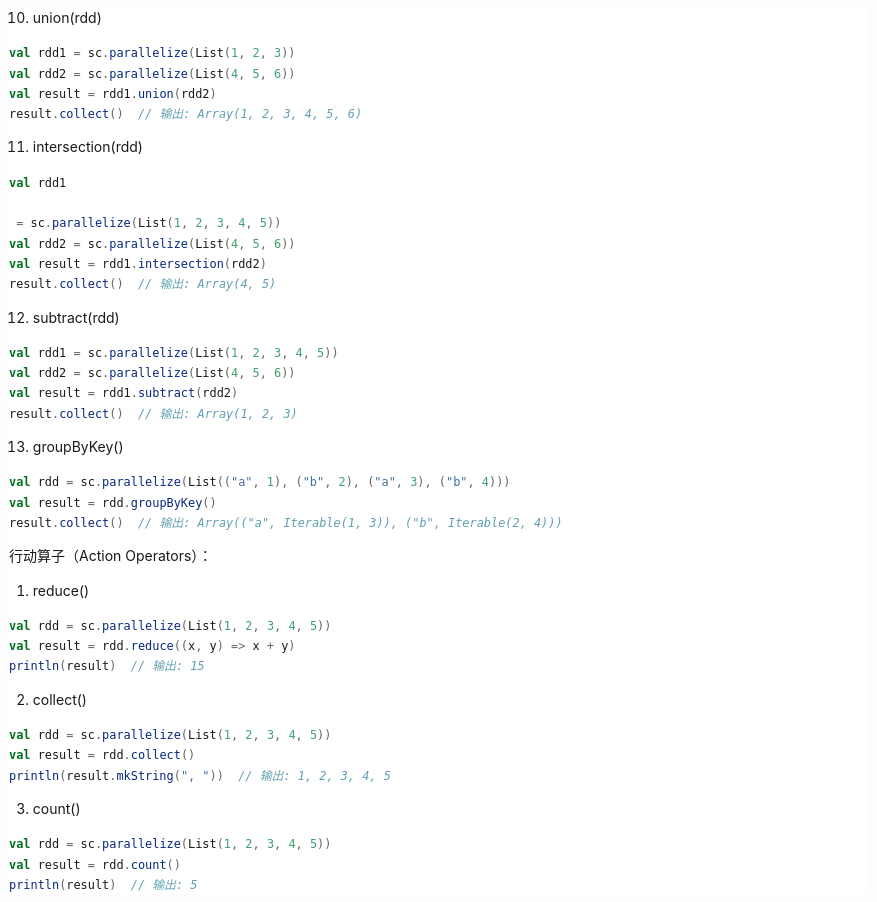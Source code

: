 10. union(rdd)

```scala
val rdd1 = sc.parallelize(List(1, 2, 3))
val rdd2 = sc.parallelize(List(4, 5, 6))
val result = rdd1.union(rdd2)
result.collect()  // 输出: Array(1, 2, 3, 4, 5, 6)
```

11. intersection(rdd)

```scala
val rdd1

 = sc.parallelize(List(1, 2, 3, 4, 5))
val rdd2 = sc.parallelize(List(4, 5, 6))
val result = rdd1.intersection(rdd2)
result.collect()  // 输出: Array(4, 5)
```

12. subtract(rdd)

```scala
val rdd1 = sc.parallelize(List(1, 2, 3, 4, 5))
val rdd2 = sc.parallelize(List(4, 5, 6))
val result = rdd1.subtract(rdd2)
result.collect()  // 输出: Array(1, 2, 3)
```

13. groupByKey()

```scala
val rdd = sc.parallelize(List(("a", 1), ("b", 2), ("a", 3), ("b", 4)))
val result = rdd.groupByKey()
result.collect()  // 输出: Array(("a", Iterable(1, 3)), ("b", Iterable(2, 4)))
```

行动算子（Action Operators）：

1. reduce()

```scala
val rdd = sc.parallelize(List(1, 2, 3, 4, 5))
val result = rdd.reduce((x, y) => x + y)
println(result)  // 输出: 15
```

2. collect()

```scala
val rdd = sc.parallelize(List(1, 2, 3, 4, 5))
val result = rdd.collect()
println(result.mkString(", "))  // 输出: 1, 2, 3, 4, 5
```

3. count()

```scala
val rdd = sc.parallelize(List(1, 2, 3, 4, 5))
val result = rdd.count()
println(result)  // 输出: 5
```
